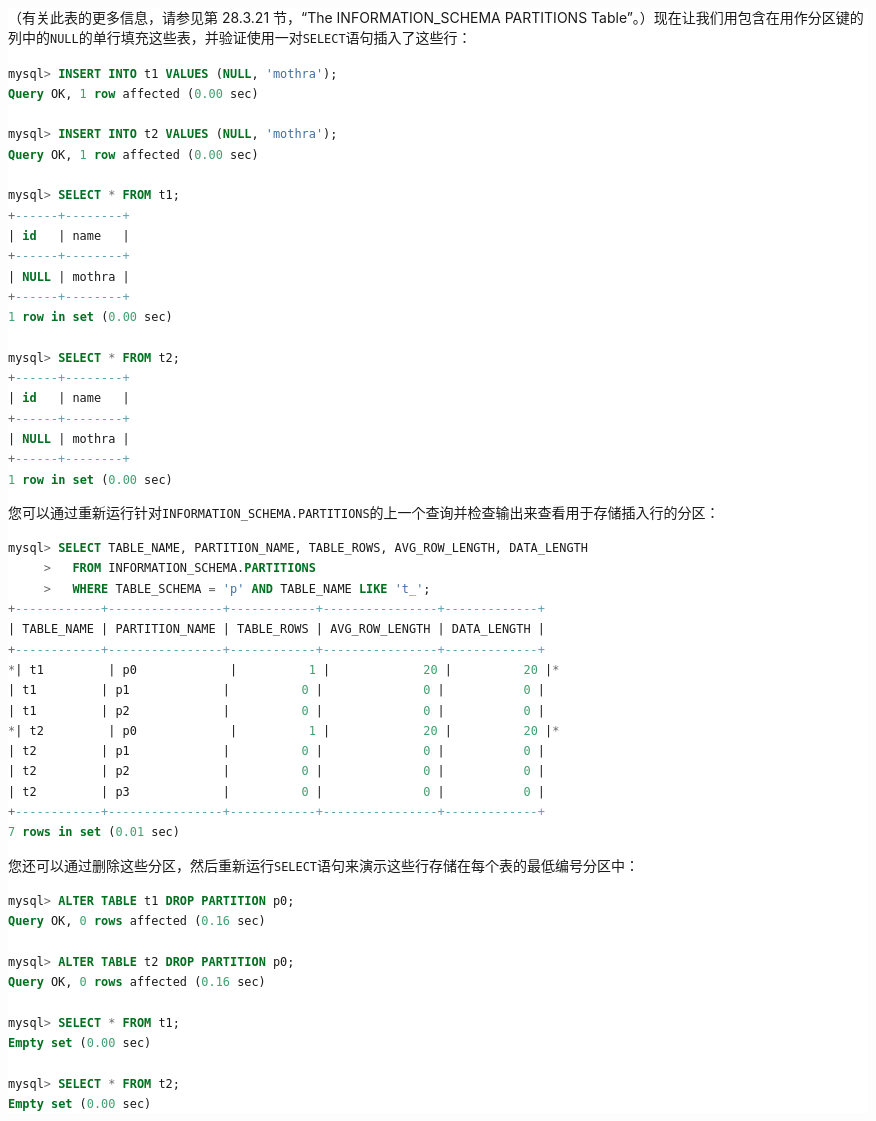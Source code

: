 （有关此表的更多信息，请参见第 28.3.21 节，“The INFORMATION_SCHEMA PARTITIONS Table”。）现在让我们用包含在用作分区键的列中的`NULL`的单行填充这些表，并验证使用一对`SELECT`语句插入了这些行：

```sql
mysql> INSERT INTO t1 VALUES (NULL, 'mothra');
Query OK, 1 row affected (0.00 sec)

mysql> INSERT INTO t2 VALUES (NULL, 'mothra');
Query OK, 1 row affected (0.00 sec)

mysql> SELECT * FROM t1;
+------+--------+
| id   | name   |
+------+--------+
| NULL | mothra |
+------+--------+
1 row in set (0.00 sec)

mysql> SELECT * FROM t2;
+------+--------+
| id   | name   |
+------+--------+
| NULL | mothra |
+------+--------+
1 row in set (0.00 sec)
```

您可以通过重新运行针对`INFORMATION_SCHEMA.PARTITIONS`的上一个查询并检查输出来查看用于存储插入行的分区：

```sql
mysql> SELECT TABLE_NAME, PARTITION_NAME, TABLE_ROWS, AVG_ROW_LENGTH, DATA_LENGTH
     >   FROM INFORMATION_SCHEMA.PARTITIONS
     >   WHERE TABLE_SCHEMA = 'p' AND TABLE_NAME LIKE 't_';
+------------+----------------+------------+----------------+-------------+
| TABLE_NAME | PARTITION_NAME | TABLE_ROWS | AVG_ROW_LENGTH | DATA_LENGTH |
+------------+----------------+------------+----------------+-------------+
*| t1         | p0             |          1 |             20 |          20 |*
| t1         | p1             |          0 |              0 |           0 |
| t1         | p2             |          0 |              0 |           0 |
*| t2         | p0             |          1 |             20 |          20 |*
| t2         | p1             |          0 |              0 |           0 |
| t2         | p2             |          0 |              0 |           0 |
| t2         | p3             |          0 |              0 |           0 |
+------------+----------------+------------+----------------+-------------+
7 rows in set (0.01 sec)
```

您还可以通过删除这些分区，然后重新运行`SELECT`语句来演示这些行存储在每个表的最低编号分区中：

```sql
mysql> ALTER TABLE t1 DROP PARTITION p0;
Query OK, 0 rows affected (0.16 sec)

mysql> ALTER TABLE t2 DROP PARTITION p0;
Query OK, 0 rows affected (0.16 sec)

mysql> SELECT * FROM t1;
Empty set (0.00 sec)

mysql> SELECT * FROM t2;
Empty set (0.00 sec)
```

